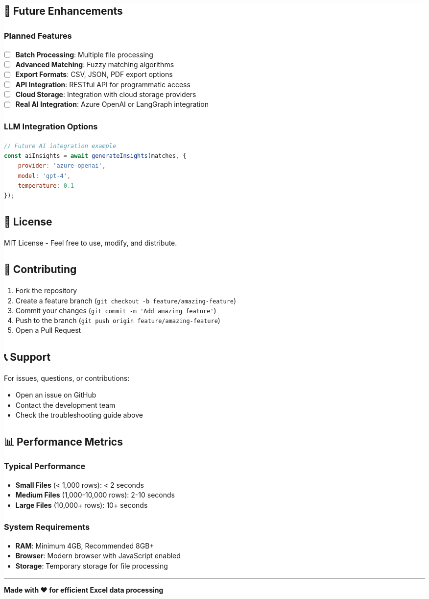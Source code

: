 ## 🔮 Future Enhancements

### Planned Features
- [ ] **Batch Processing**: Multiple file processing
- [ ] **Advanced Matching**: Fuzzy matching algorithms
- [ ] **Export Formats**: CSV, JSON, PDF export options
- [ ] **API Integration**: RESTful API for programmatic access
- [ ] **Cloud Storage**: Integration with cloud storage providers
- [ ] **Real AI Integration**: Azure OpenAI or LangGraph integration

### LLM Integration Options
```javascript
// Future AI integration example
const aiInsights = await generateInsights(matches, {
    provider: 'azure-openai',
    model: 'gpt-4',
    temperature: 0.1
});
```

## 📜 License

MIT License - Feel free to use, modify, and distribute.

## 🤝 Contributing

1. Fork the repository
2. Create a feature branch (`git checkout -b feature/amazing-feature`)
3. Commit your changes (`git commit -m 'Add amazing feature'`)
4. Push to the branch (`git push origin feature/amazing-feature`)
5. Open a Pull Request

## 📞 Support

For issues, questions, or contributions:
- Open an issue on GitHub
- Contact the development team
- Check the troubleshooting guide above

## 📊 Performance Metrics

### Typical Performance
- **Small Files** (< 1,000 rows): < 2 seconds
- **Medium Files** (1,000-10,000 rows): 2-10 seconds
- **Large Files** (10,000+ rows): 10+ seconds

### System Requirements
- **RAM**: Minimum 4GB, Recommended 8GB+
- **Browser**: Modern browser with JavaScript enabled
- **Storage**: Temporary storage for file processing

---

**Made with ❤️ for efficient Excel data processing**